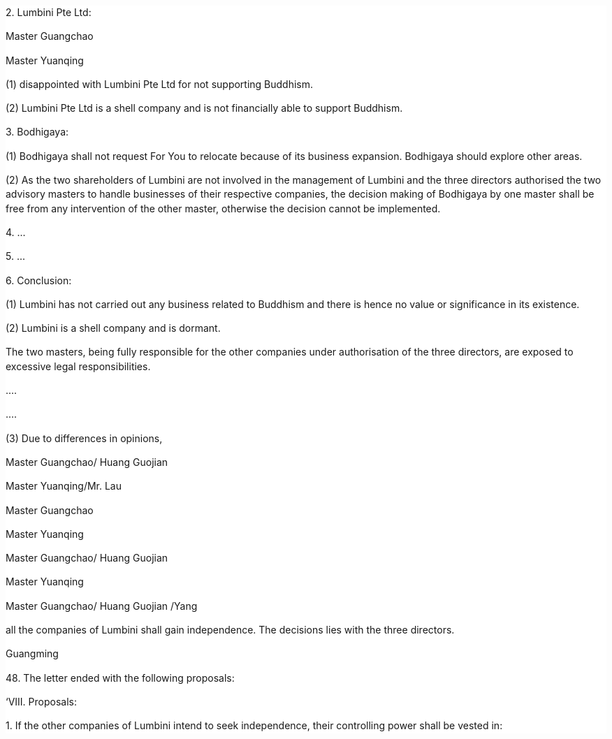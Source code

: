 2\. Lumbini Pte Ltd: 

 Master Guangchao 

 Master Yuanqing 


(1) disappointed with Lumbini Pte Ltd for not supporting Buddhism. 

(2) Lumbini Pte Ltd is a shell company and is not financially able to support Buddhism. 

3\. Bodhigaya: 

(1) Bodhigaya shall not request For You to relocate because of its business expansion. Bodhigaya should explore other areas. 

(2) As the two shareholders of Lumbini are not involved in the management of Lumbini and the three directors authorised the two advisory masters to handle businesses of their respective companies, the decision making of Bodhigaya by one master shall be free from any intervention of the other master, otherwise the decision cannot be implemented. 

4\. ... 

5\. ... 

6\. Conclusion: 

(1) Lumbini has not carried out any business related to Buddhism and there is hence no value or significance in its existence. 

(2) Lumbini is a shell company and is dormant. 

The two masters, being fully responsible for the other companies under authorisation of the three directors, are exposed to excessive legal responsibilities. 

.... 

.... 

(3) Due to differences in opinions, 

 Master Guangchao/ Huang Guojian 

 Master Yuanqing/Mr. Lau 

 Master Guangchao 

 Master Yuanqing 

 Master Guangchao/ Huang Guojian 

 Master Yuanqing 

 Master Guangchao/ Huang Guojian /Yang 


 all the companies of Lumbini shall gain independence. The decisions lies with the three directors. 

 Guangming 

48\. The letter ended with the following proposals: 

 ‘VIII. Proposals: 

1\. If the other companies of Lumbini intend to seek independence, their controlling power shall be vested in: 
